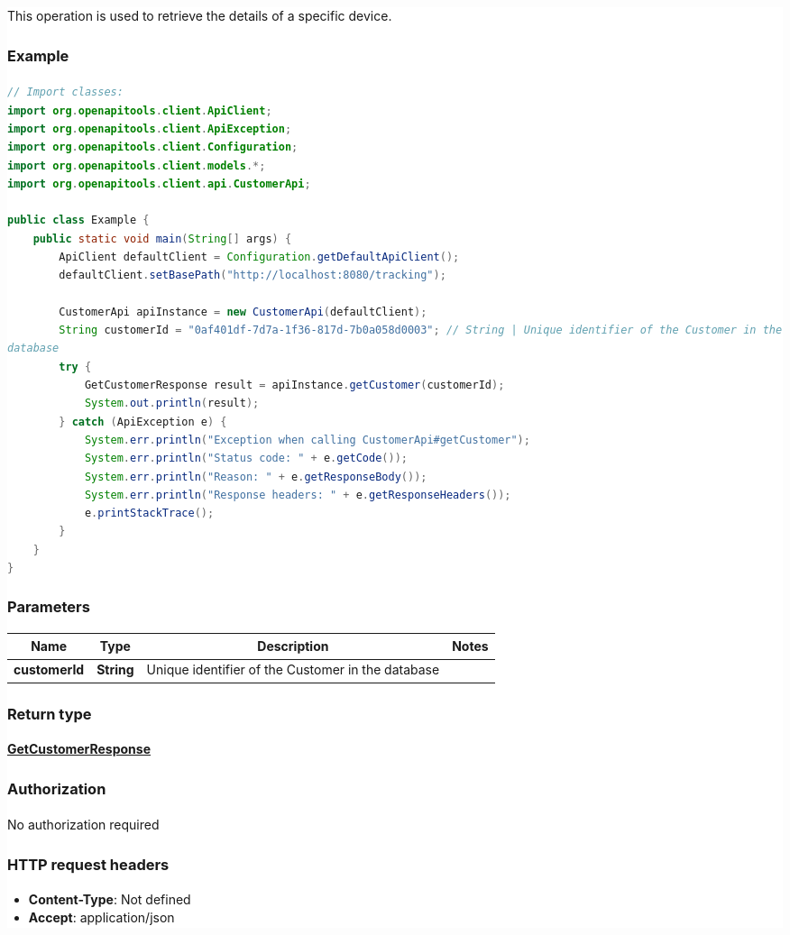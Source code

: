 This operation is used to retrieve the details of a specific device.

### Example

```java
// Import classes:
import org.openapitools.client.ApiClient;
import org.openapitools.client.ApiException;
import org.openapitools.client.Configuration;
import org.openapitools.client.models.*;
import org.openapitools.client.api.CustomerApi;

public class Example {
    public static void main(String[] args) {
        ApiClient defaultClient = Configuration.getDefaultApiClient();
        defaultClient.setBasePath("http://localhost:8080/tracking");

        CustomerApi apiInstance = new CustomerApi(defaultClient);
        String customerId = "0af401df-7d7a-1f36-817d-7b0a058d0003"; // String | Unique identifier of the Customer in the database
        try {
            GetCustomerResponse result = apiInstance.getCustomer(customerId);
            System.out.println(result);
        } catch (ApiException e) {
            System.err.println("Exception when calling CustomerApi#getCustomer");
            System.err.println("Status code: " + e.getCode());
            System.err.println("Reason: " + e.getResponseBody());
            System.err.println("Response headers: " + e.getResponseHeaders());
            e.printStackTrace();
        }
    }
}
```

### Parameters


| Name | Type | Description  | Notes |
|------------- | ------------- | ------------- | -------------|
| **customerId** | **String**| Unique identifier of the Customer in the database | |

### Return type

[**GetCustomerResponse**](GetCustomerResponse.md)

### Authorization

No authorization required

### HTTP request headers

- **Content-Type**: Not defined
- **Accept**: application/json
